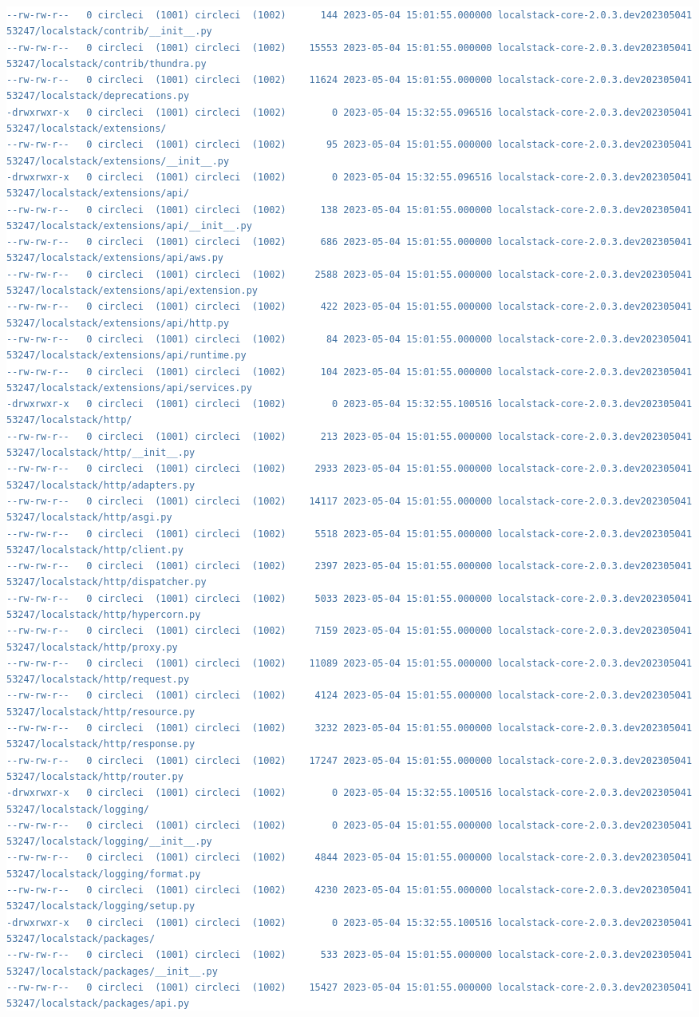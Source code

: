 ```diff
--rw-rw-r--   0 circleci  (1001) circleci  (1002)      144 2023-05-04 15:01:55.000000 localstack-core-2.0.3.dev20230504153247/localstack/contrib/__init__.py
--rw-rw-r--   0 circleci  (1001) circleci  (1002)    15553 2023-05-04 15:01:55.000000 localstack-core-2.0.3.dev20230504153247/localstack/contrib/thundra.py
--rw-rw-r--   0 circleci  (1001) circleci  (1002)    11624 2023-05-04 15:01:55.000000 localstack-core-2.0.3.dev20230504153247/localstack/deprecations.py
-drwxrwxr-x   0 circleci  (1001) circleci  (1002)        0 2023-05-04 15:32:55.096516 localstack-core-2.0.3.dev20230504153247/localstack/extensions/
--rw-rw-r--   0 circleci  (1001) circleci  (1002)       95 2023-05-04 15:01:55.000000 localstack-core-2.0.3.dev20230504153247/localstack/extensions/__init__.py
-drwxrwxr-x   0 circleci  (1001) circleci  (1002)        0 2023-05-04 15:32:55.096516 localstack-core-2.0.3.dev20230504153247/localstack/extensions/api/
--rw-rw-r--   0 circleci  (1001) circleci  (1002)      138 2023-05-04 15:01:55.000000 localstack-core-2.0.3.dev20230504153247/localstack/extensions/api/__init__.py
--rw-rw-r--   0 circleci  (1001) circleci  (1002)      686 2023-05-04 15:01:55.000000 localstack-core-2.0.3.dev20230504153247/localstack/extensions/api/aws.py
--rw-rw-r--   0 circleci  (1001) circleci  (1002)     2588 2023-05-04 15:01:55.000000 localstack-core-2.0.3.dev20230504153247/localstack/extensions/api/extension.py
--rw-rw-r--   0 circleci  (1001) circleci  (1002)      422 2023-05-04 15:01:55.000000 localstack-core-2.0.3.dev20230504153247/localstack/extensions/api/http.py
--rw-rw-r--   0 circleci  (1001) circleci  (1002)       84 2023-05-04 15:01:55.000000 localstack-core-2.0.3.dev20230504153247/localstack/extensions/api/runtime.py
--rw-rw-r--   0 circleci  (1001) circleci  (1002)      104 2023-05-04 15:01:55.000000 localstack-core-2.0.3.dev20230504153247/localstack/extensions/api/services.py
-drwxrwxr-x   0 circleci  (1001) circleci  (1002)        0 2023-05-04 15:32:55.100516 localstack-core-2.0.3.dev20230504153247/localstack/http/
--rw-rw-r--   0 circleci  (1001) circleci  (1002)      213 2023-05-04 15:01:55.000000 localstack-core-2.0.3.dev20230504153247/localstack/http/__init__.py
--rw-rw-r--   0 circleci  (1001) circleci  (1002)     2933 2023-05-04 15:01:55.000000 localstack-core-2.0.3.dev20230504153247/localstack/http/adapters.py
--rw-rw-r--   0 circleci  (1001) circleci  (1002)    14117 2023-05-04 15:01:55.000000 localstack-core-2.0.3.dev20230504153247/localstack/http/asgi.py
--rw-rw-r--   0 circleci  (1001) circleci  (1002)     5518 2023-05-04 15:01:55.000000 localstack-core-2.0.3.dev20230504153247/localstack/http/client.py
--rw-rw-r--   0 circleci  (1001) circleci  (1002)     2397 2023-05-04 15:01:55.000000 localstack-core-2.0.3.dev20230504153247/localstack/http/dispatcher.py
--rw-rw-r--   0 circleci  (1001) circleci  (1002)     5033 2023-05-04 15:01:55.000000 localstack-core-2.0.3.dev20230504153247/localstack/http/hypercorn.py
--rw-rw-r--   0 circleci  (1001) circleci  (1002)     7159 2023-05-04 15:01:55.000000 localstack-core-2.0.3.dev20230504153247/localstack/http/proxy.py
--rw-rw-r--   0 circleci  (1001) circleci  (1002)    11089 2023-05-04 15:01:55.000000 localstack-core-2.0.3.dev20230504153247/localstack/http/request.py
--rw-rw-r--   0 circleci  (1001) circleci  (1002)     4124 2023-05-04 15:01:55.000000 localstack-core-2.0.3.dev20230504153247/localstack/http/resource.py
--rw-rw-r--   0 circleci  (1001) circleci  (1002)     3232 2023-05-04 15:01:55.000000 localstack-core-2.0.3.dev20230504153247/localstack/http/response.py
--rw-rw-r--   0 circleci  (1001) circleci  (1002)    17247 2023-05-04 15:01:55.000000 localstack-core-2.0.3.dev20230504153247/localstack/http/router.py
-drwxrwxr-x   0 circleci  (1001) circleci  (1002)        0 2023-05-04 15:32:55.100516 localstack-core-2.0.3.dev20230504153247/localstack/logging/
--rw-rw-r--   0 circleci  (1001) circleci  (1002)        0 2023-05-04 15:01:55.000000 localstack-core-2.0.3.dev20230504153247/localstack/logging/__init__.py
--rw-rw-r--   0 circleci  (1001) circleci  (1002)     4844 2023-05-04 15:01:55.000000 localstack-core-2.0.3.dev20230504153247/localstack/logging/format.py
--rw-rw-r--   0 circleci  (1001) circleci  (1002)     4230 2023-05-04 15:01:55.000000 localstack-core-2.0.3.dev20230504153247/localstack/logging/setup.py
-drwxrwxr-x   0 circleci  (1001) circleci  (1002)        0 2023-05-04 15:32:55.100516 localstack-core-2.0.3.dev20230504153247/localstack/packages/
--rw-rw-r--   0 circleci  (1001) circleci  (1002)      533 2023-05-04 15:01:55.000000 localstack-core-2.0.3.dev20230504153247/localstack/packages/__init__.py
--rw-rw-r--   0 circleci  (1001) circleci  (1002)    15427 2023-05-04 15:01:55.000000 localstack-core-2.0.3.dev20230504153247/localstack/packages/api.py
```